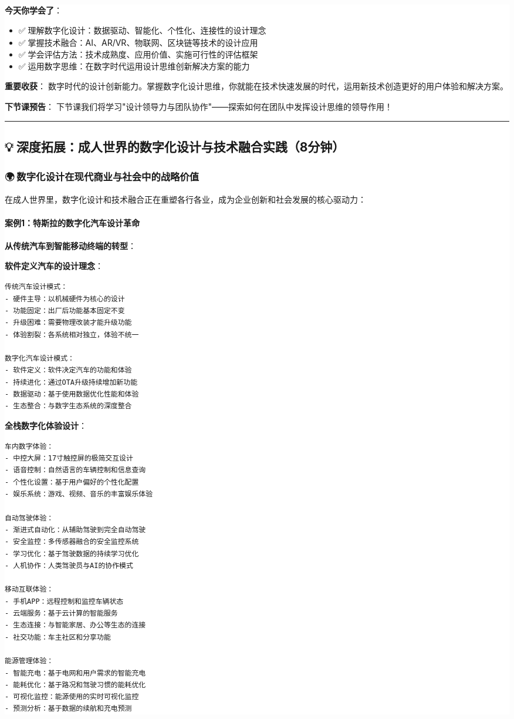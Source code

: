 **今天你学会了**：
- ✅ 理解数字化设计：数据驱动、智能化、个性化、连接性的设计理念
- ✅ 掌握技术融合：AI、AR/VR、物联网、区块链等技术的设计应用
- ✅ 学会评估方法：技术成熟度、应用价值、实施可行性的评估框架
- ✅ 运用数字思维：在数字时代运用设计思维创新解决方案的能力

**重要收获**：
数字时代的设计创新能力。掌握数字化设计思维，你就能在技术快速发展的时代，运用新技术创造更好的用户体验和解决方案。

**下节课预告**：
下节课我们将学习"设计领导力与团队协作"——探索如何在团队中发挥设计思维的领导作用！

---

## 💡 深度拓展：成人世界的数字化设计与技术融合实践（8分钟）

### 🌍 数字化设计在现代商业与社会中的战略价值

在成人世界里，数字化设计和技术融合正在重塑各行各业，成为企业创新和社会发展的核心驱动力：

#### **案例1：特斯拉的数字化汽车设计革命**

**从传统汽车到智能移动终端的转型**：

**软件定义汽车的设计理念**：
```
传统汽车设计模式：
- 硬件主导：以机械硬件为核心的设计
- 功能固定：出厂后功能基本固定不变
- 升级困难：需要物理改装才能升级功能
- 体验割裂：各系统相对独立，体验不统一

数字化汽车设计模式：
- 软件定义：软件决定汽车的功能和体验
- 持续进化：通过OTA升级持续增加新功能
- 数据驱动：基于使用数据优化性能和体验
- 生态整合：与数字生态系统的深度整合
```

**全栈数字化体验设计**：
```
车内数字体验：
- 中控大屏：17寸触控屏的极简交互设计
- 语音控制：自然语言的车辆控制和信息查询
- 个性化设置：基于用户偏好的个性化配置
- 娱乐系统：游戏、视频、音乐的丰富娱乐体验

自动驾驶体验：
- 渐进式自动化：从辅助驾驶到完全自动驾驶
- 安全监控：多传感器融合的安全监控系统
- 学习优化：基于驾驶数据的持续学习优化
- 人机协作：人类驾驶员与AI的协作模式

移动互联体验：
- 手机APP：远程控制和监控车辆状态
- 云端服务：基于云计算的智能服务
- 生态连接：与智能家居、办公等生态的连接
- 社交功能：车主社区和分享功能

能源管理体验：
- 智能充电：基于电网和用户需求的智能充电
- 能耗优化：基于路况和驾驶习惯的能耗优化
- 可视化监控：能源使用的实时可视化监控
- 预测分析：基于数据的续航和充电预测
```
